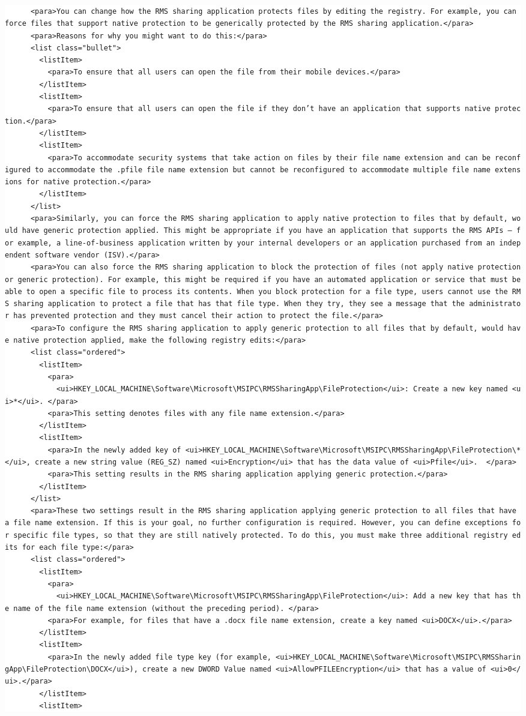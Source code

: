           <para>You can change how the RMS sharing application protects files by editing the registry. For example, you can force files that support native protection to be generically protected by the RMS sharing application.</para>
          <para>Reasons for why you might want to do this:</para>
          <list class="bullet">
            <listItem>
              <para>To ensure that all users can open the file from their mobile devices.</para>
            </listItem>
            <listItem>
              <para>To ensure that all users can open the file if they don’t have an application that supports native protection.</para>
            </listItem>
            <listItem>
              <para>To accommodate security systems that take action on files by their file name extension and can be reconfigured to accommodate the .pfile file name extension but cannot be reconfigured to accommodate multiple file name extensions for native protection.</para>
            </listItem>
          </list>
          <para>Similarly, you can force the RMS sharing application to apply native protection to files that by default, would have generic protection applied. This might be appropriate if you have an application that supports the RMS APIs – for example, a line-of-business application written by your internal developers or an application purchased from an independent software vendor (ISV).</para>
          <para>You can also force the RMS sharing application to block the protection of files (not apply native protection or generic protection). For example, this might be required if you have an automated application or service that must be able to open a specific file to process its contents. When you block protection for a file type, users cannot use the RMS sharing application to protect a file that has that file type. When they try, they see a message that the administrator has prevented protection and they must cancel their action to protect the file.</para>
          <para>To configure the RMS sharing application to apply generic protection to all files that by default, would have native protection applied, make the following registry edits:</para>
          <list class="ordered">
            <listItem>
              <para>
                <ui>HKEY_LOCAL_MACHINE\Software\Microsoft\MSIPC\RMSSharingApp\FileProtection</ui>: Create a new key named <ui>*</ui>. </para>
              <para>This setting denotes files with any file name extension.</para>
            </listItem>
            <listItem>
              <para>In the newly added key of <ui>HKEY_LOCAL_MACHINE\Software\Microsoft\MSIPC\RMSSharingApp\FileProtection\*</ui>, create a new string value (REG_SZ) named <ui>Encryption</ui> that has the data value of <ui>Pfile</ui>.  </para>
              <para>This setting results in the RMS sharing application applying generic protection.</para>
            </listItem>
          </list>
          <para>These two settings result in the RMS sharing application applying generic protection to all files that have a file name extension. If this is your goal, no further configuration is required. However, you can define exceptions for specific file types, so that they are still natively protected. To do this, you must make three additional registry edits for each file type:</para>
          <list class="ordered">
            <listItem>
              <para>
                <ui>HKEY_LOCAL_MACHINE\Software\Microsoft\MSIPC\RMSSharingApp\FileProtection</ui>: Add a new key that has the name of the file name extension (without the preceding period). </para>
              <para>For example, for files that have a .docx file name extension, create a key named <ui>DOCX</ui>.</para>
            </listItem>
            <listItem>
              <para>In the newly added file type key (for example, <ui>HKEY_LOCAL_MACHINE\Software\Microsoft\MSIPC\RMSSharingApp\FileProtection\DOCX</ui>), create a new DWORD Value named <ui>AllowPFILEEncryption</ui> that has a value of <ui>0</ui>.</para>
            </listItem>
            <listItem>